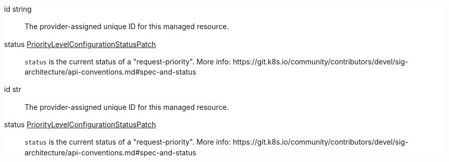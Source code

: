 <div>
<pulumi-choosable type="language" values="javascript,typescript">
<dl class="resources-properties"><dt class="property-"
            title="">
        <span id="id_nodejs">
<a data-swiftype-name="resource-property" data-swiftype-type="text" href="#id_nodejs" style="color: inherit; text-decoration: inherit;">id</a>
</span>
        <span class="property-indicator"></span>
        <span class="property-type">string</span>
    </dt>
    <dd><p>The provider-assigned unique ID for this managed resource.</p>
</dd><dt class="property-"
            title="">
        <span id="status_nodejs">
<a data-swiftype-name="resource-property" data-swiftype-type="text" href="#status_nodejs" style="color: inherit; text-decoration: inherit;">status</a>
</span>
        <span class="property-indicator"></span>
        <span class="property-type"><a href="#prioritylevelconfigurationstatuspatch">Priority<wbr>Level<wbr>Configuration<wbr>Status<wbr>Patch</a></span>
    </dt>
    <dd><p><code>status</code> is the current status of a &quot;request-priority&quot;. More info: https://git.k8s.io/community/contributors/devel/sig-architecture/api-conventions.md#spec-and-status</p>
</dd></dl>
</pulumi-choosable>
</div>

<div>
<pulumi-choosable type="language" values="python">
<dl class="resources-properties"><dt class="property-"
            title="">
        <span id="id_python">
<a data-swiftype-name="resource-property" data-swiftype-type="text" href="#id_python" style="color: inherit; text-decoration: inherit;">id</a>
</span>
        <span class="property-indicator"></span>
        <span class="property-type">str</span>
    </dt>
    <dd><p>The provider-assigned unique ID for this managed resource.</p>
</dd><dt class="property-"
            title="">
        <span id="status_python">
<a data-swiftype-name="resource-property" data-swiftype-type="text" href="#status_python" style="color: inherit; text-decoration: inherit;">status</a>
</span>
        <span class="property-indicator"></span>
        <span class="property-type"><a href="#prioritylevelconfigurationstatuspatch">Priority<wbr>Level<wbr>Configuration<wbr>Status<wbr>Patch</a></span>
    </dt>
    <dd><p><code>status</code> is the current status of a &quot;request-priority&quot;. More info: https://git.k8s.io/community/contributors/devel/sig-architecture/api-conventions.md#spec-and-status</p>
</dd></dl>
</pulumi-choosable>
</div>
